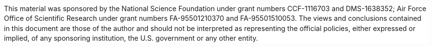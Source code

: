 This material was sponsored by the National Science Foundation under grant numbers CCF-1116703 and DMS-1638352;
Air Force Office of Scientific Research under grant numbers FA-95501210370 and FA-95501510053.
The views and conclusions contained in this document are those of the author and should not be
interpreted as representing the official policies, either expressed or implied, of any sponsoring
institution, the U.S. government or any other entity.

[favonia-thesis]: http://favonia.org/thesis.html
[guillaume-brunerie-thesis]: https://arxiv.org/abs/1606.05916
[ecavallo-thesis]: http://www.cs.cmu.edu/~ecavallo/works/thesis.pdf